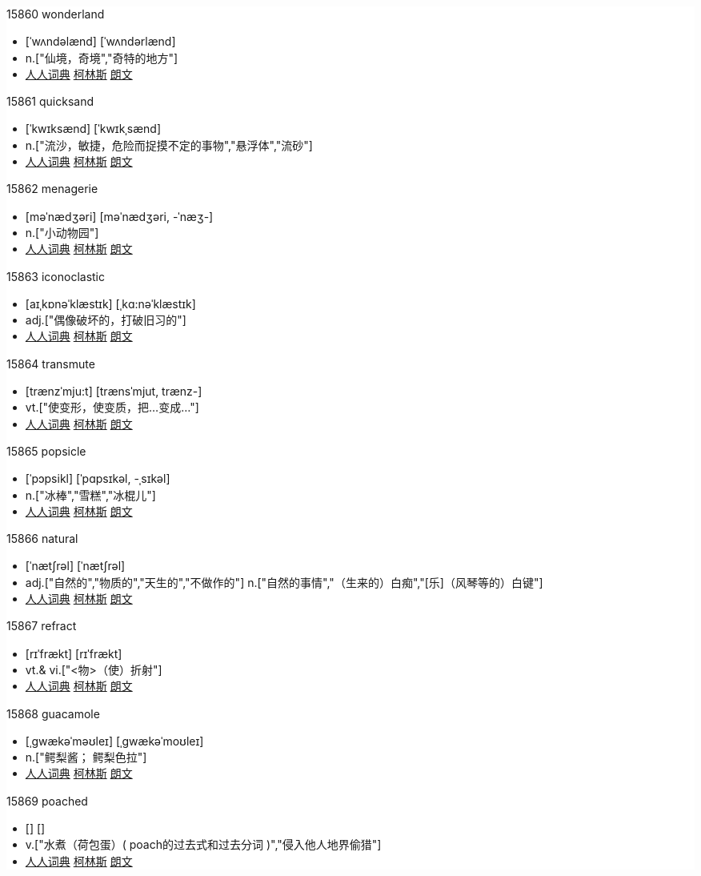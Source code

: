 15860 wonderland 
- [ˈwʌndəlænd]  [ˈwʌndərlænd] 
- n.["仙境，奇境","奇特的地方"]   
- [人人词典](https://www.91dict.com/words?w=wonderland) [柯林斯](https://www.collinsdictionary.com/zh/dictionary/english/wonderland) [朗文](https://www.ldoceonline.com/dictionary/wonderland) 

15861 quicksand 
- [ˈkwɪksænd]  [ˈkwɪkˌsænd] 
- n.["流沙，敏捷，危险而捉摸不定的事物","悬浮体","流砂"]   
- [人人词典](https://www.91dict.com/words?w=quicksand) [柯林斯](https://www.collinsdictionary.com/zh/dictionary/english/quicksand) [朗文](https://www.ldoceonline.com/dictionary/quicksand) 

15862 menagerie 
- [məˈnædʒəri]  [məˈnædʒəri, -ˈnæʒ-] 
- n.["小动物园"]   
- [人人词典](https://www.91dict.com/words?w=menagerie) [柯林斯](https://www.collinsdictionary.com/zh/dictionary/english/menagerie) [朗文](https://www.ldoceonline.com/dictionary/menagerie) 

15863 iconoclastic 
- [aɪˌkɒnəˈklæstɪk]  [ˌkɑ:nəˈklæstɪk] 
- adj.["偶像破坏的，打破旧习的"]   
- [人人词典](https://www.91dict.com/words?w=iconoclastic) [柯林斯](https://www.collinsdictionary.com/zh/dictionary/english/iconoclastic) [朗文](https://www.ldoceonline.com/dictionary/iconoclastic) 

15864 transmute 
- [trænzˈmju:t]  [trænsˈmjut, trænz-] 
- vt.["使变形，使变质，把…变成…"]   
- [人人词典](https://www.91dict.com/words?w=transmute) [柯林斯](https://www.collinsdictionary.com/zh/dictionary/english/transmute) [朗文](https://www.ldoceonline.com/dictionary/transmute) 

15865 popsicle 
- [ˈpɔpsikl]  [ˈpɑpsɪkəl, -ˌsɪkəl] 
- n.["冰棒","雪糕","冰棍儿"]   
- [人人词典](https://www.91dict.com/words?w=popsicle) [柯林斯](https://www.collinsdictionary.com/zh/dictionary/english/popsicle) [朗文](https://www.ldoceonline.com/dictionary/popsicle) 

15866 natural 
- [ˈnætʃrəl]  [ˈnætʃrəl] 
- adj.["自然的","物质的","天生的","不做作的"]  n.["自然的事情","（生来的）白痴","[乐]（风琴等的）白键"]   
- [人人词典](https://www.91dict.com/words?w=natural) [柯林斯](https://www.collinsdictionary.com/zh/dictionary/english/natural) [朗文](https://www.ldoceonline.com/dictionary/natural) 

15867 refract 
- [rɪˈfrækt]  [rɪˈfrækt] 
- vt.& vi.["<物>（使）折射"]   
- [人人词典](https://www.91dict.com/words?w=refract) [柯林斯](https://www.collinsdictionary.com/zh/dictionary/english/refract) [朗文](https://www.ldoceonline.com/dictionary/refract) 

15868 guacamole 
- [ˌgwækəˈməʊleɪ]  [ˌgwækəˈmoʊleɪ] 
- n.["鳄梨酱； 鳄梨色拉"]   
- [人人词典](https://www.91dict.com/words?w=guacamole) [柯林斯](https://www.collinsdictionary.com/zh/dictionary/english/guacamole) [朗文](https://www.ldoceonline.com/dictionary/guacamole) 

15869 poached 
- []  [] 
- v.["水煮（荷包蛋）( poach的过去式和过去分词 )","侵入他人地界偷猎"]   
- [人人词典](https://www.91dict.com/words?w=poached) [柯林斯](https://www.collinsdictionary.com/zh/dictionary/english/poached) [朗文](https://www.ldoceonline.com/dictionary/poached) 
